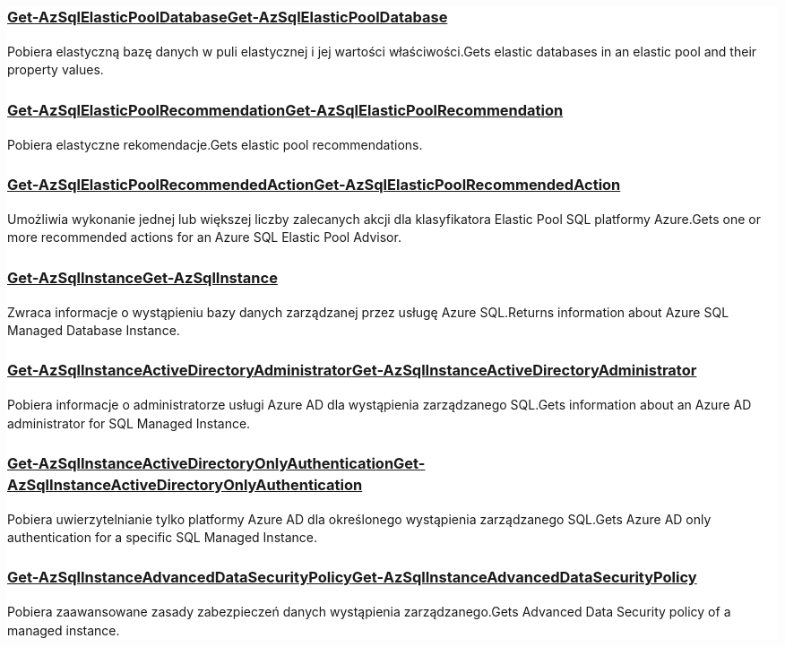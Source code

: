 ### [<span data-ttu-id="c59a8-253">Get-AzSqlElasticPoolDatabase</span><span class="sxs-lookup"><span data-stu-id="c59a8-253">Get-AzSqlElasticPoolDatabase</span></span>](Get-AzSqlElasticPoolDatabase.md)
<span data-ttu-id="c59a8-254">Pobiera elastyczną bazę danych w puli elastycznej i jej wartości właściwości.</span><span class="sxs-lookup"><span data-stu-id="c59a8-254">Gets elastic databases in an elastic pool and their property values.</span></span>

### [<span data-ttu-id="c59a8-255">Get-AzSqlElasticPoolRecommendation</span><span class="sxs-lookup"><span data-stu-id="c59a8-255">Get-AzSqlElasticPoolRecommendation</span></span>](Get-AzSqlElasticPoolRecommendation.md)
<span data-ttu-id="c59a8-256">Pobiera elastyczne rekomendacje.</span><span class="sxs-lookup"><span data-stu-id="c59a8-256">Gets elastic pool recommendations.</span></span>

### [<span data-ttu-id="c59a8-257">Get-AzSqlElasticPoolRecommendedAction</span><span class="sxs-lookup"><span data-stu-id="c59a8-257">Get-AzSqlElasticPoolRecommendedAction</span></span>](Get-AzSqlElasticPoolRecommendedAction.md)
<span data-ttu-id="c59a8-258">Umożliwia wykonanie jednej lub większej liczby zalecanych akcji dla klasyfikatora Elastic Pool SQL platformy Azure.</span><span class="sxs-lookup"><span data-stu-id="c59a8-258">Gets one or more recommended actions for an Azure SQL Elastic Pool Advisor.</span></span>

### [<span data-ttu-id="c59a8-259">Get-AzSqlInstance</span><span class="sxs-lookup"><span data-stu-id="c59a8-259">Get-AzSqlInstance</span></span>](Get-AzSqlInstance.md)
<span data-ttu-id="c59a8-260">Zwraca informacje o wystąpieniu bazy danych zarządzanej przez usługę Azure SQL.</span><span class="sxs-lookup"><span data-stu-id="c59a8-260">Returns information about Azure SQL Managed Database Instance.</span></span>

### [<span data-ttu-id="c59a8-261">Get-AzSqlInstanceActiveDirectoryAdministrator</span><span class="sxs-lookup"><span data-stu-id="c59a8-261">Get-AzSqlInstanceActiveDirectoryAdministrator</span></span>](Get-AzSqlInstanceActiveDirectoryAdministrator.md)
<span data-ttu-id="c59a8-262">Pobiera informacje o administratorze usługi Azure AD dla wystąpienia zarządzanego SQL.</span><span class="sxs-lookup"><span data-stu-id="c59a8-262">Gets information about an Azure AD administrator for SQL Managed Instance.</span></span>

### [<span data-ttu-id="c59a8-263">Get-AzSqlInstanceActiveDirectoryOnlyAuthentication</span><span class="sxs-lookup"><span data-stu-id="c59a8-263">Get-AzSqlInstanceActiveDirectoryOnlyAuthentication</span></span>](Get-AzSqlInstanceActiveDirectoryOnlyAuthentication.md)
<span data-ttu-id="c59a8-264">Pobiera uwierzytelnianie tylko platformy Azure AD dla określonego wystąpienia zarządzanego SQL.</span><span class="sxs-lookup"><span data-stu-id="c59a8-264">Gets Azure AD only authentication for a specific SQL Managed Instance.</span></span>

### [<span data-ttu-id="c59a8-265">Get-AzSqlInstanceAdvancedDataSecurityPolicy</span><span class="sxs-lookup"><span data-stu-id="c59a8-265">Get-AzSqlInstanceAdvancedDataSecurityPolicy</span></span>](Get-AzSqlInstanceAdvancedDataSecurityPolicy.md)
<span data-ttu-id="c59a8-266">Pobiera zaawansowane zasady zabezpieczeń danych wystąpienia zarządzanego.</span><span class="sxs-lookup"><span data-stu-id="c59a8-266">Gets Advanced Data Security policy of a managed instance.</span></span>
